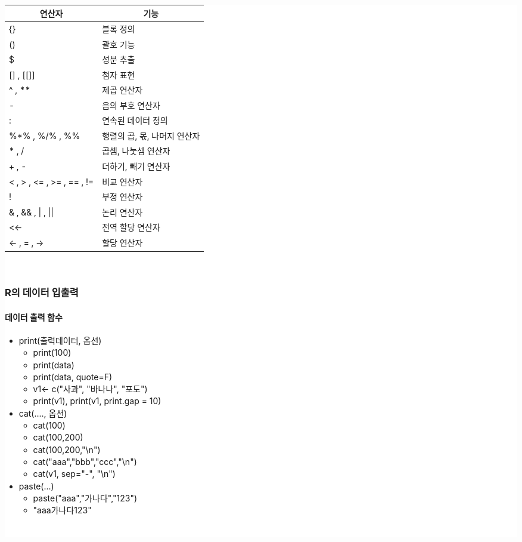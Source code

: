 | 연산자                         | 기능                            |
| ------------------------------ | ------------------------------- |
| {}                             | 블록 정의                       |
| ()                             | 괄호 기능                       |
| $                              | 성분 추출                       |
| [] , [[]]                      | 첨자 표현                       |
| ^ , **                         | 제곱 연산자                     |
| -                              | 음의 부호 연산자                |
| :                              | 연속된 데이터 정의              |
| %*%  , %/%  ,  %%              | 행렬의 곱,  몫,   나머지 연산자 |
| * ,  /                         | 곱셈, 나눗셈 연산자             |
| + ,  -                         | 더하기, 빼기 연산자             |
| < ,  > ,  <= ,  >=  , ==  , != | 비교 연산자                     |
| !                              | 부정 연산자                     |
| &  ,  &&  ,  \|  ,  \|\|       | 논리 연산자                     |
| <<-                            | 전역 할당 연산자                |
| <-  ,   =   ,   ->             | 할당 연산자                     |

<br>

### R의 데이터 입출력

#### 데이터 출력 함수

* print(출력데이터, 옵션) 
  * print(100)
  * print(data)
  * print(data, quote=F)
  * v1<- c("사과", "바나나", "포도")
  * print(v1), print(v1, print.gap = 10)
* cat(...., 옵션)
  * cat(100)
  * cat(100,200)
  * cat(100,200,"\n")
  * cat("aaa","bbb","ccc","\n")
  * cat(v1, sep="-", "\n")
* paste(...)
  * paste("aaa","가나다","123")
  * "aaa가나다123"

<br>
